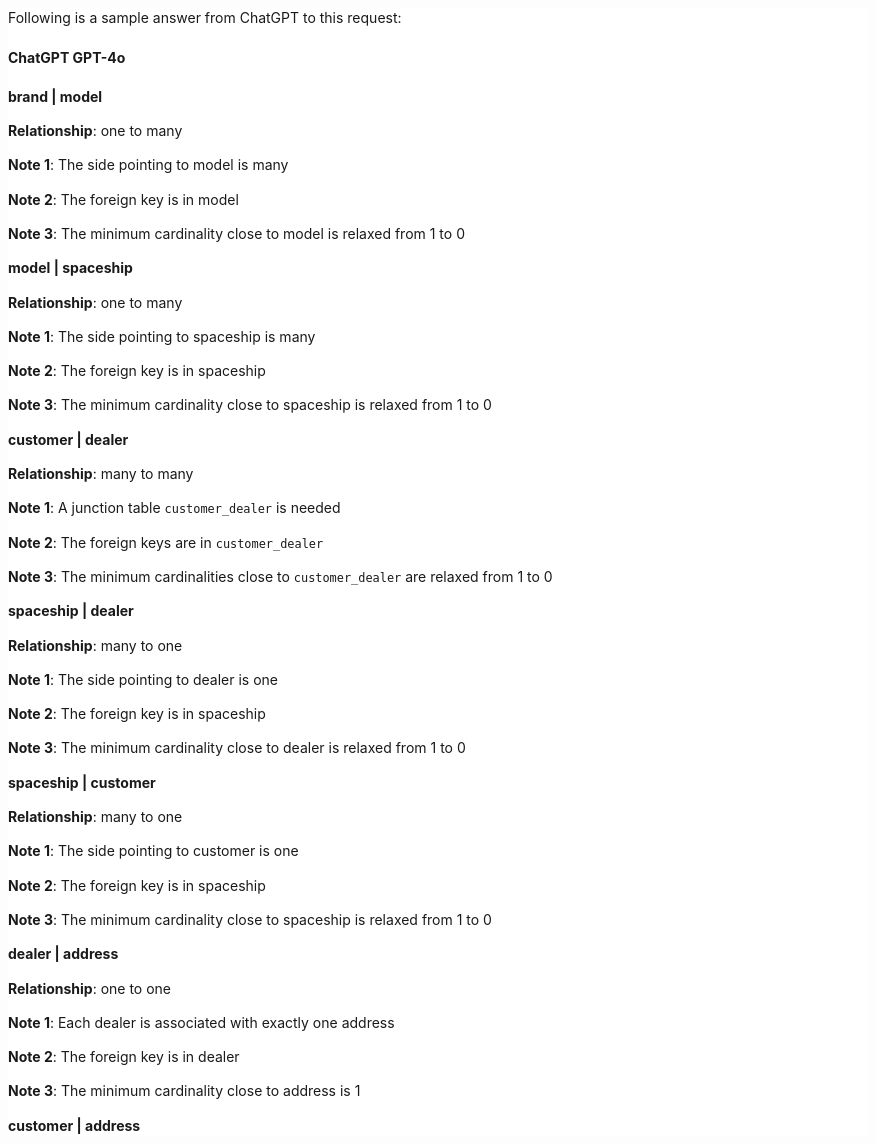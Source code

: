 Following is a sample answer from ChatGPT to this request:

#### ChatGPT GPT-4o

**brand | model**

**Relationship**: one to many

**Note 1**: The side pointing to model is many

**Note 2**: The foreign key is in model

**Note 3**: The minimum cardinality close to model is relaxed from 1 to 0

**model | spaceship**

**Relationship**: one to many

**Note 1**: The side pointing to spaceship is many

**Note 2**: The foreign key is in spaceship

**Note 3**: The minimum cardinality close to spaceship is relaxed from 1 to 0

**customer | dealer**

**Relationship**: many to many

**Note 1**: A junction table `customer_dealer` is needed

**Note 2**: The foreign keys are in `customer_dealer`

**Note 3**: The minimum cardinalities close to `customer_dealer` are relaxed from 1 to 0

**spaceship | dealer**

**Relationship**: many to one

**Note 1**: The side pointing to dealer is one

**Note 2**: The foreign key is in spaceship

**Note 3**: The minimum cardinality close to dealer is relaxed from 1 to 0

**spaceship | customer**

**Relationship**: many to one

**Note 1**: The side pointing to customer is one

**Note 2**: The foreign key is in spaceship

**Note 3**: The minimum cardinality close to spaceship is relaxed from 1 to 0

**dealer | address**

**Relationship**: one to one

**Note 1**: Each dealer is associated with exactly one address

**Note 2**: The foreign key is in dealer

**Note 3**: The minimum cardinality close to address is 1

**customer | address**
